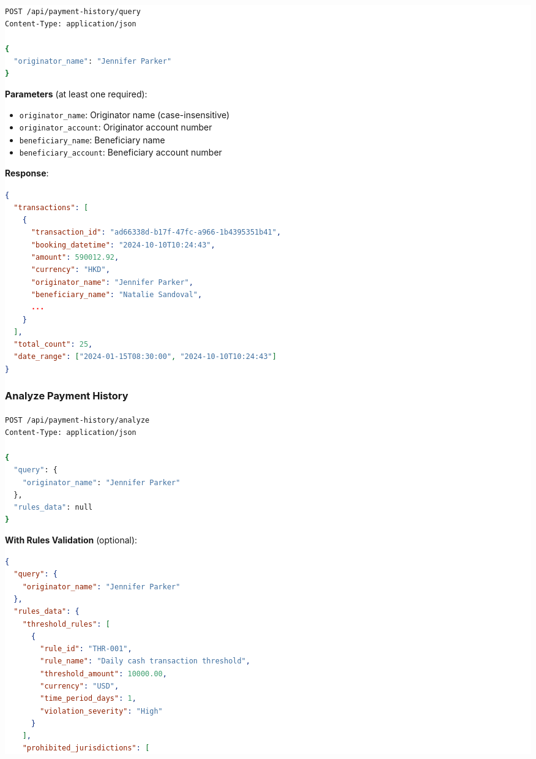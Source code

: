 ```bash
POST /api/payment-history/query
Content-Type: application/json

{
  "originator_name": "Jennifer Parker"
}
```

**Parameters** (at least one required):
- `originator_name`: Originator name (case-insensitive)
- `originator_account`: Originator account number
- `beneficiary_name`: Beneficiary name
- `beneficiary_account`: Beneficiary account number

**Response**:
```json
{
  "transactions": [
    {
      "transaction_id": "ad66338d-b17f-47fc-a966-1b4395351b41",
      "booking_datetime": "2024-10-10T10:24:43",
      "amount": 590012.92,
      "currency": "HKD",
      "originator_name": "Jennifer Parker",
      "beneficiary_name": "Natalie Sandoval",
      ...
    }
  ],
  "total_count": 25,
  "date_range": ["2024-01-15T08:30:00", "2024-10-10T10:24:43"]
}
```

### Analyze Payment History

```bash
POST /api/payment-history/analyze
Content-Type: application/json

{
  "query": {
    "originator_name": "Jennifer Parker"
  },
  "rules_data": null
}
```

**With Rules Validation** (optional):
```json
{
  "query": {
    "originator_name": "Jennifer Parker"
  },
  "rules_data": {
    "threshold_rules": [
      {
        "rule_id": "THR-001",
        "rule_name": "Daily cash transaction threshold",
        "threshold_amount": 10000.00,
        "currency": "USD",
        "time_period_days": 1,
        "violation_severity": "High"
      }
    ],
    "prohibited_jurisdictions": [
```